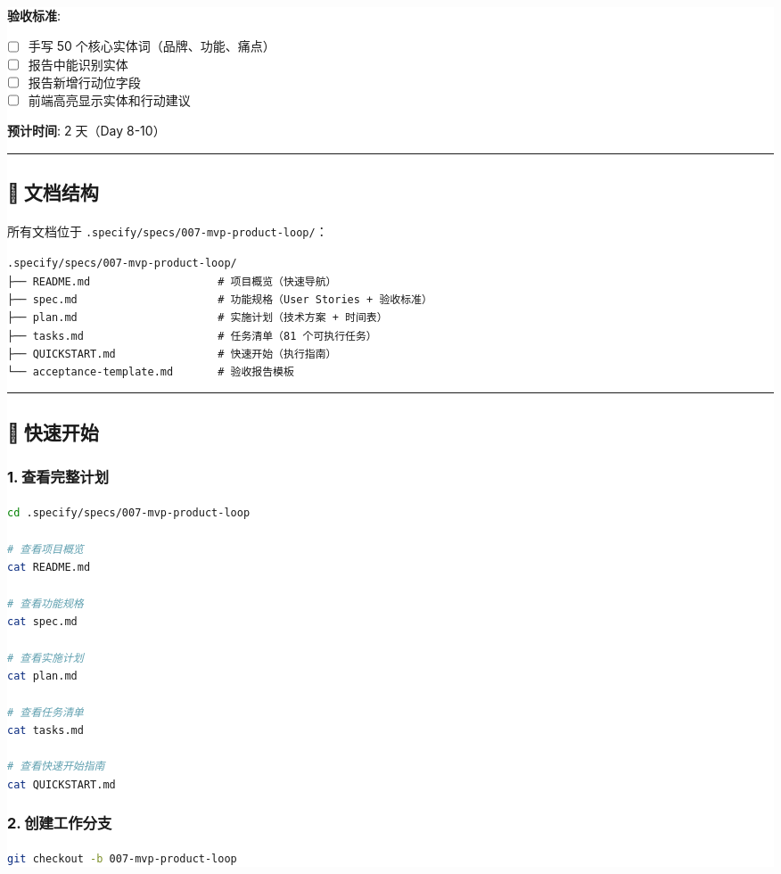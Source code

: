 **验收标准**:
- [ ] 手写 50 个核心实体词（品牌、功能、痛点）
- [ ] 报告中能识别实体
- [ ] 报告新增行动位字段
- [ ] 前端高亮显示实体和行动建议

**预计时间**: 2 天（Day 8-10）

---

## 📁 文档结构

所有文档位于 `.specify/specs/007-mvp-product-loop/`：

```
.specify/specs/007-mvp-product-loop/
├── README.md                    # 项目概览（快速导航）
├── spec.md                      # 功能规格（User Stories + 验收标准）
├── plan.md                      # 实施计划（技术方案 + 时间表）
├── tasks.md                     # 任务清单（81 个可执行任务）
├── QUICKSTART.md                # 快速开始（执行指南）
└── acceptance-template.md       # 验收报告模板
```

---

## 🚀 快速开始

### 1. 查看完整计划

```bash
cd .specify/specs/007-mvp-product-loop

# 查看项目概览
cat README.md

# 查看功能规格
cat spec.md

# 查看实施计划
cat plan.md

# 查看任务清单
cat tasks.md

# 查看快速开始指南
cat QUICKSTART.md
```

### 2. 创建工作分支

```bash
git checkout -b 007-mvp-product-loop
```
